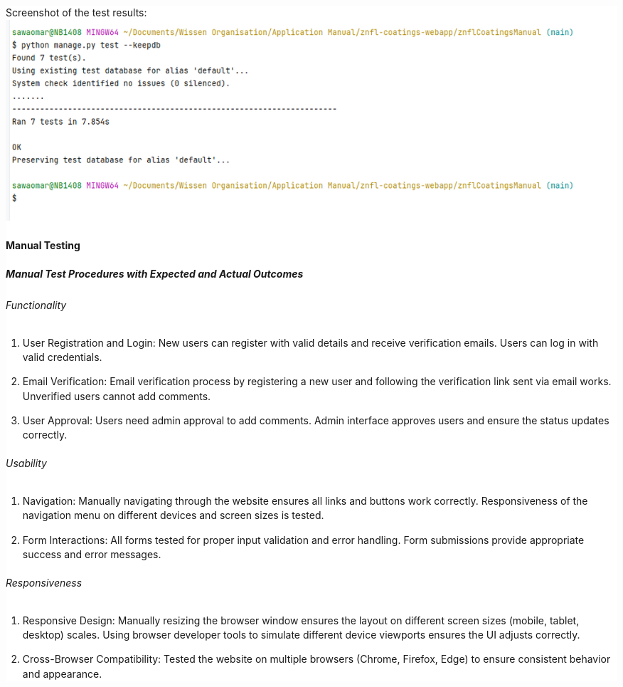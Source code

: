 Screenshot of the test results: 
![Test Results](docs/automated_tests/test_run_pycharm_terminal.png)

#### Manual Testing

##### Manual Test Procedures with Expected and Actual Outcomes
###### Functionality
1. User Registration and Login:
New users can register with valid details and receive verification emails.
Users can log in with valid credentials.

2. Email Verification:
Email verification process by registering a new user and following the verification link sent via email works.
Unverified users cannot add comments.

3. User Approval:
Users need admin approval to add comments.
Admin interface approves users and ensure the status updates correctly.

###### Usability
1. Navigation:
Manually navigating through the website ensures all links and buttons work correctly.
Responsiveness of the navigation menu on different devices and screen sizes is tested.

2. Form Interactions:
All forms tested for proper input validation and error handling.
Form submissions provide appropriate success and error messages.

###### Responsiveness
1. Responsive Design:
Manually resizing the browser window ensures the layout on different screen sizes (mobile, tablet, desktop) scales.
Using browser developer tools to simulate different device viewports ensures the UI adjusts correctly.

2. Cross-Browser Compatibility:
Tested the website on multiple browsers (Chrome, Firefox, Edge) to ensure consistent behavior and appearance.
